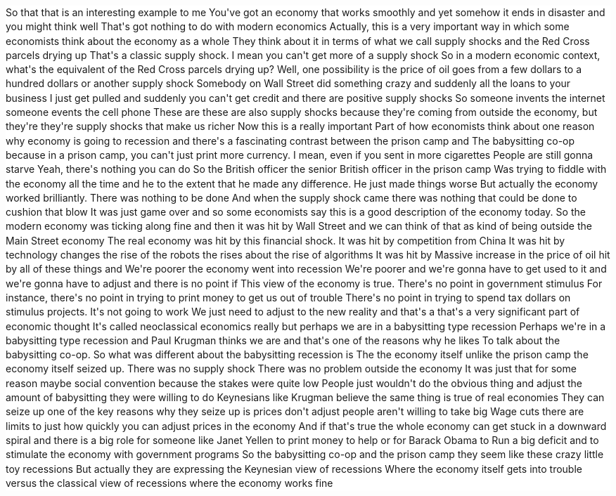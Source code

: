 So that that is an interesting example to me
You've got an economy that works smoothly and yet somehow it ends in disaster and you might think well
That's got nothing to do with modern economics
Actually, this is a very important way in which some economists think about the economy as a whole
They think about it in terms of what we call supply shocks and the Red Cross parcels drying up
That's a classic supply shock. I mean you can't get more of a supply shock
So in a modern economic context, what's the equivalent of the Red Cross parcels drying up?
Well, one possibility is the price of oil goes from a few dollars to a hundred dollars or another supply shock
Somebody on Wall Street did something crazy and suddenly all the loans to your business
I just get pulled and suddenly you can't get credit and there are positive supply shocks
So someone invents the internet someone events the cell phone
These are these are also supply shocks because they're coming from outside the economy, but they're they're supply shocks that make us richer
Now this is a really important
Part of how economists think about one reason why economy is going to recession and there's a fascinating contrast between the prison camp and
The babysitting co-op because in a prison camp, you can't just print more currency. I mean, even if you sent in more cigarettes
People are still gonna starve
Yeah, there's nothing you can do
So the British officer the senior British officer in the prison camp
Was trying to fiddle with the economy all the time and he to the extent that he made any difference. He just made things worse
But actually the economy worked brilliantly. There was nothing to be done
And when the supply shock came there was nothing that could be done to cushion that blow
It was just game over and so some economists say this is a good description of the economy today. So
the modern economy was ticking along fine and then it was hit by
Wall Street and we can think of that as kind of being outside the Main Street economy
The real economy was hit by this financial shock. It was hit by competition from China
It was hit by technology changes the rise of the robots the rises about the rise of algorithms
It was hit by
Massive increase in the price of oil hit by all of these things and
We're poorer the economy went into recession
We're poorer and we're gonna have to get used to it and we're gonna have to adjust and there is no point if
This view of the economy is true. There's no point in government stimulus
For instance, there's no point in trying to print money to get us out of trouble
There's no point in trying to spend tax dollars on stimulus projects. It's not going to work
We just need to adjust to the new reality and that's a that's a very significant part of economic thought
It's called neoclassical economics really but perhaps we are in a babysitting type recession
Perhaps we're in a babysitting type recession and Paul Krugman thinks we are and that's one of the reasons why he likes
To talk about the babysitting co-op. So what was different about the babysitting recession is
The the economy itself unlike the prison camp the economy itself seized up. There was no supply shock
There was no problem outside the economy
It was just that for some reason maybe social convention because the stakes were quite low
People just wouldn't do the obvious thing and adjust the amount of babysitting they were willing to do
Keynesians like Krugman believe the same thing is true of real economies
They can seize up one of the key reasons why they seize up is prices don't adjust people aren't willing to take big
Wage cuts there are limits to just how quickly you can adjust prices in the economy
And if that's true the whole economy can get stuck in a downward spiral and there is a big role for
someone like Janet Yellen to print money to help or for Barack Obama to
Run a big deficit and to stimulate the economy with government programs
So the babysitting co-op and the prison camp they seem like these crazy little toy recessions
But actually they are expressing the Keynesian view of recessions
Where the economy itself gets into trouble versus the classical view of recessions where the economy works fine